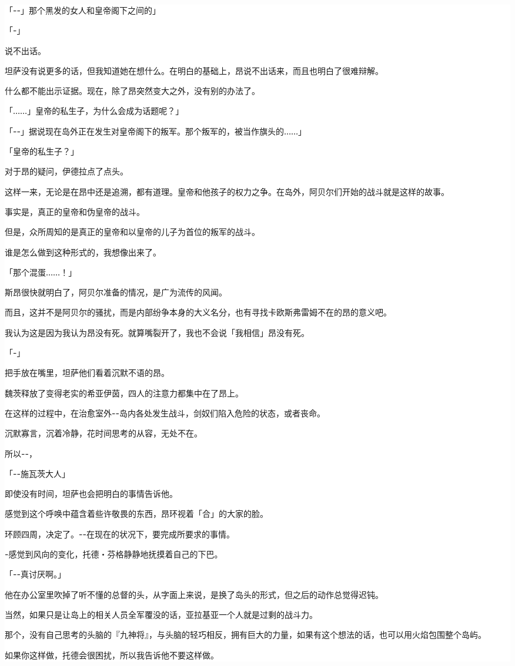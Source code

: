 「--」那个黑发的女人和皇帝阁下之间的」

「-」

说不出话。

坦萨没有说更多的话，但我知道她在想什么。在明白的基础上，昂说不出话来，而且也明白了很难辩解。

什么都不能出示证据。现在，除了昂突然变大之外，没有别的办法了。

「……」皇帝的私生子，为什么会成为话题呢？」

「--」据说现在岛外正在发生对皇帝阁下的叛军。那个叛军的，被当作旗头的……」

「皇帝的私生子？」

对于昂的疑问，伊德拉点了点头。

这样一来，无论是在昂中还是追溯，都有道理。皇帝和他孩子的权力之争。在岛外，阿贝尔们开始的战斗就是这样的故事。

事实是，真正的皇帝和伪皇帝的战斗。

但是，众所周知的是真正的皇帝和以皇帝的儿子为首位的叛军的战斗。

谁是怎么做到这种形式的，我想像出来了。

「那个混蛋……！」

斯昂很快就明白了，阿贝尔准备的情况，是广为流传的风闻。

而且，这并不是阿贝尔的骚扰，而是内部纷争本身的大义名分，也有寻找卡欧斯弗雷姆不在的昂的意义吧。

我认为这是因为我认为昂没有死。就算嘴裂开了，我也不会说「我相信」昂没有死。

「-」

把手放在嘴里，坦萨他们看着沉默不语的昂。

魏茨释放了变得老实的希亚伊茵，四人的注意力都集中在了昂上。

在这样的过程中，在治愈室外--岛内各处发生战斗，剑奴们陷入危险的状态，或者丧命。

沉默寡言，沉着冷静，花时间思考的从容，无处不在。

所以--，

「--施瓦茨大人」

即使没有时间，坦萨也会把明白的事情告诉他。

感觉到这个呼唤中蕴含着些许敬畏的东西，昂环视着「合」的大家的脸。

环顾四周，决定了。--在现在的状况下，要完成所要求的事情。

-感觉到风向的变化，托德・芬格静静地抚摸着自己的下巴。

「--真讨厌啊。」

他在办公室里吹掉了听不懂的总督的头，从字面上来说，是换了岛头的形式，但之后的动作总觉得迟钝。

当然，如果只是让岛上的相关人员全军覆没的话，亚拉基亚一个人就是过剩的战斗力。

那个，没有自己思考的头脑的『九神将』，与头脑的轻巧相反，拥有巨大的力量，如果有这个想法的话，也可以用火焰包围整个岛屿。

如果你这样做，托德会很困扰，所以我告诉他不要这样做。
